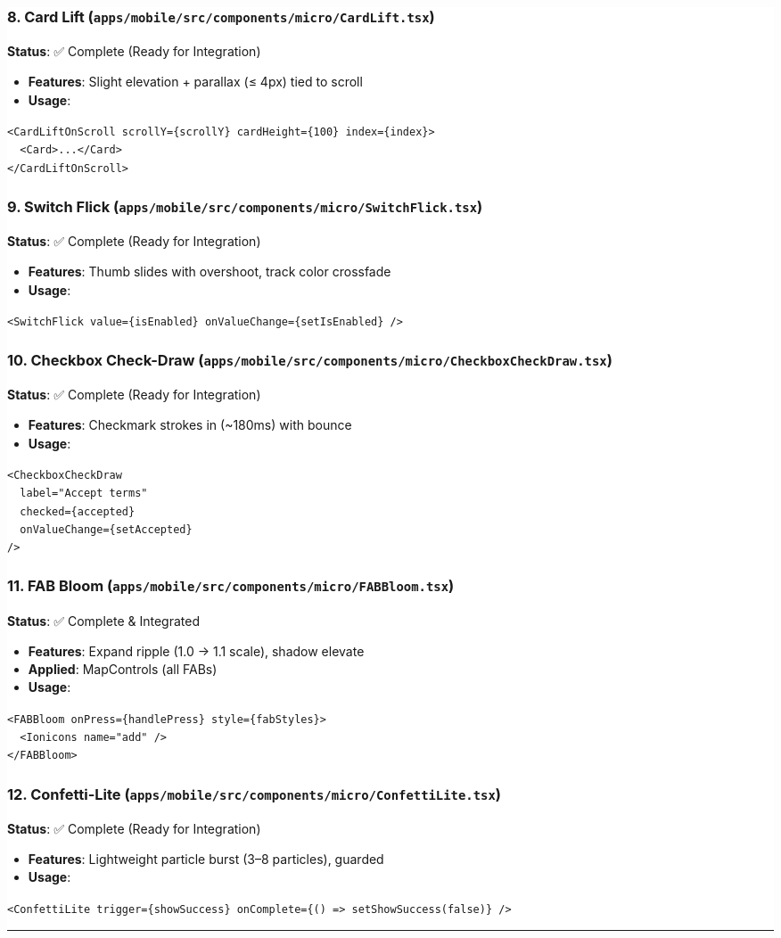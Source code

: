 ### 8. Card Lift (`apps/mobile/src/components/micro/CardLift.tsx`)
**Status**: ✅ Complete (Ready for Integration)
- **Features**: Slight elevation + parallax (≤ 4px) tied to scroll
- **Usage**:
```tsx
<CardLiftOnScroll scrollY={scrollY} cardHeight={100} index={index}>
  <Card>...</Card>
</CardLiftOnScroll>
```

### 9. Switch Flick (`apps/mobile/src/components/micro/SwitchFlick.tsx`)
**Status**: ✅ Complete (Ready for Integration)
- **Features**: Thumb slides with overshoot, track color crossfade
- **Usage**:
```tsx
<SwitchFlick value={isEnabled} onValueChange={setIsEnabled} />
```

### 10. Checkbox Check-Draw (`apps/mobile/src/components/micro/CheckboxCheckDraw.tsx`)
**Status**: ✅ Complete (Ready for Integration)
- **Features**: Checkmark strokes in (~180ms) with bounce
- **Usage**:
```tsx
<CheckboxCheckDraw
  label="Accept terms"
  checked={accepted}
  onValueChange={setAccepted}
/>
```

### 11. FAB Bloom (`apps/mobile/src/components/micro/FABBloom.tsx`)
**Status**: ✅ Complete & Integrated
- **Features**: Expand ripple (1.0 → 1.1 scale), shadow elevate
- **Applied**: MapControls (all FABs)
- **Usage**:
```tsx
<FABBloom onPress={handlePress} style={fabStyles}>
  <Ionicons name="add" />
</FABBloom>
```

### 12. Confetti-Lite (`apps/mobile/src/components/micro/ConfettiLite.tsx`)
**Status**: ✅ Complete (Ready for Integration)
- **Features**: Lightweight particle burst (3–8 particles), guarded
- **Usage**:
```tsx
<ConfettiLite trigger={showSuccess} onComplete={() => setShowSuccess(false)} />
```

---